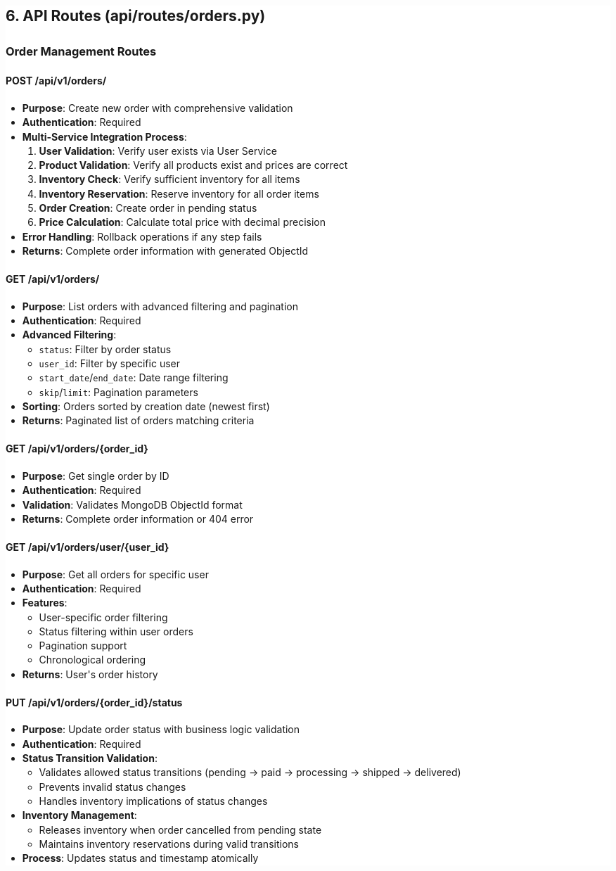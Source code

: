 ## **6. API Routes (api/routes/orders.py)**

### **Order Management Routes**

#### **POST /api/v1/orders/**
- **Purpose**: Create new order with comprehensive validation
- **Authentication**: Required
- **Multi-Service Integration Process**:
  1. **User Validation**: Verify user exists via User Service
  2. **Product Validation**: Verify all products exist and prices are correct
  3. **Inventory Check**: Verify sufficient inventory for all items
  4. **Inventory Reservation**: Reserve inventory for all order items
  5. **Order Creation**: Create order in pending status
  6. **Price Calculation**: Calculate total price with decimal precision
- **Error Handling**: Rollback operations if any step fails
- **Returns**: Complete order information with generated ObjectId

#### **GET /api/v1/orders/**
- **Purpose**: List orders with advanced filtering and pagination
- **Authentication**: Required
- **Advanced Filtering**:
  - `status`: Filter by order status
  - `user_id`: Filter by specific user
  - `start_date`/`end_date`: Date range filtering
  - `skip`/`limit`: Pagination parameters
- **Sorting**: Orders sorted by creation date (newest first)
- **Returns**: Paginated list of orders matching criteria

#### **GET /api/v1/orders/{order_id}**
- **Purpose**: Get single order by ID
- **Authentication**: Required
- **Validation**: Validates MongoDB ObjectId format
- **Returns**: Complete order information or 404 error

#### **GET /api/v1/orders/user/{user_id}**
- **Purpose**: Get all orders for specific user
- **Authentication**: Required
- **Features**:
  - User-specific order filtering
  - Status filtering within user orders
  - Pagination support
  - Chronological ordering
- **Returns**: User's order history

#### **PUT /api/v1/orders/{order_id}/status**
- **Purpose**: Update order status with business logic validation
- **Authentication**: Required
- **Status Transition Validation**:
  - Validates allowed status transitions (pending → paid → processing → shipped → delivered)
  - Prevents invalid status changes
  - Handles inventory implications of status changes
- **Inventory Management**:
  - Releases inventory when order cancelled from pending state
  - Maintains inventory reservations during valid transitions
- **Process**: Updates status and timestamp atomically
